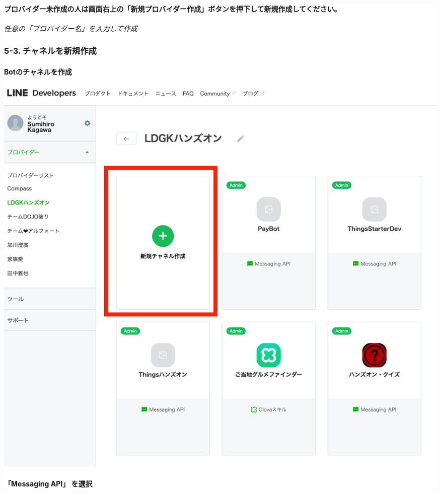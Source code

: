 
#### プロバイダー未作成の人は画面右上の「新規プロバイダー作成」ボタンを押下して新規作成してください。

*任意の「プロバイダー名」を入力して作成*

### 5-3. チャネルを新規作成

#### Botのチャネルを作成
![チャネル作成](images/NewChannel.png)

#### 「Messaging API」 を選択